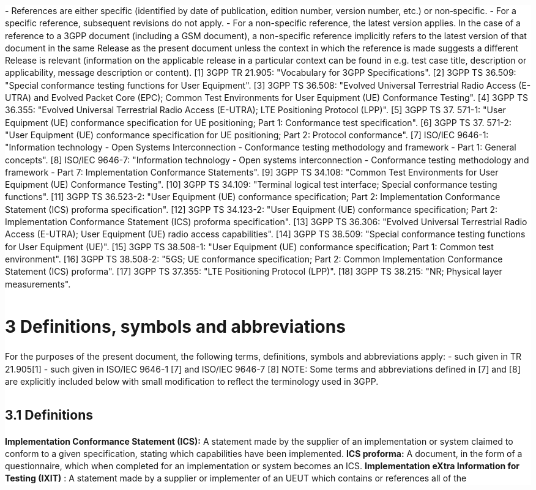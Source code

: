 \- References are either specific (identified by date of publication, edition
number, version number, etc.) or non‑specific.
\- For a specific reference, subsequent revisions do not apply.
\- For a non-specific reference, the latest version applies. In the case of a
reference to a 3GPP document (including a GSM document), a non-specific
reference implicitly refers to the latest version of that document in the same
Release as the present document unless the context in which the reference is
made suggests a different Release is relevant (information on the applicable
release in a particular context can be found in e.g. test case title,
description or applicability, message description or content).
[1] 3GPP TR 21.905: \"Vocabulary for 3GPP Specifications\".
[2] 3GPP TS 36.509: \"Special conformance testing functions for User
Equipment\".
[3] 3GPP TS 36.508: \"Evolved Universal Terrestrial Radio Access (E-UTRA) and
Evolved Packet Core (EPC); Common Test Environments for User Equipment (UE)
Conformance Testing\".
[4] 3GPP TS 36.355: \"Evolved Universal Terrestrial Radio Access (E-UTRA); LTE
Positioning Protocol (LPP)\".
[5] 3GPP TS 37. 571-1: \"User Equipment (UE) conformance specification for UE
positioning; Part 1: Conformance test specification\".
[6] 3GPP TS 37. 571-2: \"User Equipment (UE) conformance specification for UE
positioning; Part 2: Protocol conformance\".
[7] ISO/IEC 9646-1: \"Information technology - Open Systems Interconnection -
Conformance testing methodology and framework - Part 1: General concepts\".
[8] ISO/IEC 9646-7: \"Information technology - Open systems interconnection -
Conformance testing methodology and framework - Part 7: Implementation
Conformance Statements\".
[9] 3GPP TS 34.108: \"Common Test Environments for User Equipment (UE)
Conformance Testing\".
[10] 3GPP TS 34.109: \"Terminal logical test interface; Special conformance
testing functions\".
[11] 3GPP TS 36.523-2: \"User Equipment (UE) conformance specification; Part
2: Implementation Conformance Statement (ICS) proforma specification\".
[12] 3GPP TS 34.123-2: \"User Equipment (UE) conformance specification; Part
2: Implementation Conformance Statement (ICS) proforma specification\".
[13] 3GPP TS 36.306: \"Evolved Universal Terrestrial Radio Access (E-UTRA);
User Equipment (UE) radio access capabilities\".
[14] 3GPP TS 38.509: \"Special conformance testing functions for User
Equipment (UE)\".
[15] 3GPP TS 38.508-1: \"User Equipment (UE) conformance specification; Part
1: Common test environment\".
[16] 3GPP TS 38.508-2: "5GS; UE conformance specification; Part 2: Common
Implementation Conformance Statement (ICS) proforma".
[17] 3GPP TS 37.355: \"LTE Positioning Protocol (LPP)\".
[18] 3GPP TS 38.215: \"NR; Physical layer measurements\".
# 3 Definitions, symbols and abbreviations
For the purposes of the present document, the following terms, definitions,
symbols and abbreviations apply:
\- such given in TR 21.905[1]
\- such given in ISO/IEC 9646-1 [7] and ISO/IEC 9646-7 [8]
NOTE: Some terms and abbreviations defined in [7] and [8] are explicitly
included below with small modification to reflect the terminology used in
3GPP.
## 3.1 Definitions
**Implementation Conformance Statement (ICS):** A statement made by the
supplier of an implementation or system claimed to conform to a given
specification, stating which capabilities have been implemented.
**ICS proforma:** A document, in the form of a questionnaire, which when
completed for an implementation or system becomes an ICS.
**Implementation eXtra Information for Testing (IXIT)** : A statement made by
a supplier or implementer of an UEUT which contains or references all of the